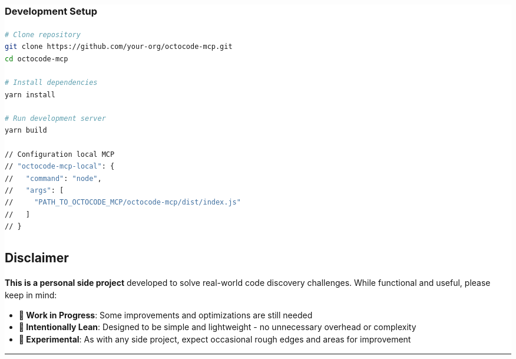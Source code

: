 ### Development Setup
```bash
# Clone repository
git clone https://github.com/your-org/octocode-mcp.git
cd octocode-mcp

# Install dependencies
yarn install

# Run development server
yarn build

// Configuration local MCP
// "octocode-mcp-local": {
//   "command": "node",
//   "args": [
//     "PATH_TO_OCTOCODE_MCP/octocode-mcp/dist/index.js"
//   ]
// }

```

## Disclaimer

**This is a personal side project** developed to solve real-world code discovery challenges. While functional and useful, please keep in mind:

- **🚧 Work in Progress**: Some improvements and optimizations are still needed
- **🎯 Intentionally Lean**: Designed to be simple and lightweight - no unnecessary overhead or complexity
- **🔬 Experimental**: As with any side project, expect occasional rough edges and areas for improvement

---




